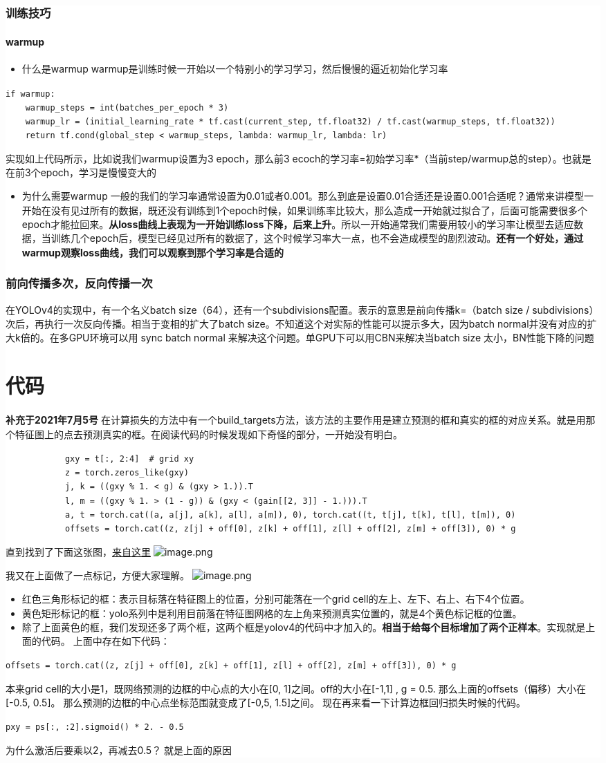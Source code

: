 
### 训练技巧
#### warmup
+ 什么是warmup
warmup是训练时候一开始以一个特别小的学习学习，然后慢慢的逼近初始化学习率
```
if warmup:
    warmup_steps = int(batches_per_epoch * 3)
    warmup_lr = (initial_learning_rate * tf.cast(current_step, tf.float32) / tf.cast(warmup_steps, tf.float32))
    return tf.cond(global_step < warmup_steps, lambda: warmup_lr, lambda: lr)
```
实现如上代码所示，比如说我们warmup设置为3 epoch，那么前3 ecoch的学习率=初始学习率*（当前step/warmup总的step）。也就是在前3个epoch，学习是慢慢变大的
+ 为什么需要warmup
一般的我们的学习率通常设置为0.01或者0.001。那么到底是设置0.01合适还是设置0.001合适呢？通常来讲模型一开始在没有见过所有的数据，既还没有训练到1个epoch时候，如果训练率比较大，那么造成一开始就过拟合了，后面可能需要很多个epoch才能拉回来。**从loss曲线上表现为一开始训练loss下降，后来上升**。所以一开始通常我们需要用较小的学习率让模型去适应数据，当训练几个epoch后，模型已经见过所有的数据了，这个时候学习率大一点，也不会造成模型的剧烈波动。**还有一个好处，通过warmup观察loss曲线，我们可以观察到那个学习率是合适的**
### 前向传播多次，反向传播一次
在YOLOv4的实现中，有一个名义batch size（64），还有一个subdivisions配置。表示的意思是前向传播k=（batch size / subdivisions）次后，再执行一次反向传播。相当于变相的扩大了batch size。不知道这个对实际的性能可以提示多大，因为batch normal并没有对应的扩大k倍的。在多GPU环境可以用 sync batch normal 来解决这个问题。单GPU下可以用CBN来解决当batch size 太小，BN性能下降的问题

# 代码
**补充于2021年7月5号**
在计算损失的方法中有一个build_targets方法，该方法的主要作用是建立预测的框和真实的框的对应关系。就是用那个特征图上的点去预测真实的框。在阅读代码的时候发现如下奇怪的部分，一开始没有明白。
```
            gxy = t[:, 2:4]  # grid xy
            z = torch.zeros_like(gxy)
            j, k = ((gxy % 1. < g) & (gxy > 1.)).T
            l, m = ((gxy % 1. > (1 - g)) & (gxy < (gain[[2, 3]] - 1.))).T
            a, t = torch.cat((a, a[j], a[k], a[l], a[m]), 0), torch.cat((t, t[j], t[k], t[l], t[m]), 0)
            offsets = torch.cat((z, z[j] + off[0], z[k] + off[1], z[l] + off[2], z[m] + off[3]), 0) * g
```
直到找到了下面这张图，[来自这里](https://zhuanlan.zhihu.com/p/159371985)
![image.png](/YOLOv4学习摘要/8596800-bb3c9a9110ca5a6b.png)

我又在上面做了一点标记，方便大家理解。
![image.png](/YOLOv4学习摘要/8596800-202f61cf38adc35e.png)

+ 红色三角形标记的框：表示目标落在特征图上的位置，分别可能落在一个grid cell的左上、左下、右上、右下4个位置。
+ 黄色矩形标记的框：yolo系列中是利用目前落在特征图网格的左上角来预测真实位置的，就是4个黄色标记框的位置。
+ 除了上面黄色的框，我们发现还多了两个框，这两个框是yolov4的代码中才加入的。**相当于给每个目标增加了两个正样本**。实现就是上面的代码。
上面中存在如下代码：
```
offsets = torch.cat((z, z[j] + off[0], z[k] + off[1], z[l] + off[2], z[m] + off[3]), 0) * g
```
本来grid cell的大小是1，既网络预测的边框的中心点的大小在[0, 1]之间。off的大小在[-1,1] , g = 0.5. 那么上面的offsets（偏移）大小在[-0.5, 0.5]。 那么预测的边框的中心点坐标范围就变成了[-0,5, 1.5]之间。
现在再来看一下计算边框回归损失时候的代码。
```
pxy = ps[:, :2].sigmoid() * 2. - 0.5
```
为什么激活后要乘以2，再减去0.5？ 就是上面的原因
